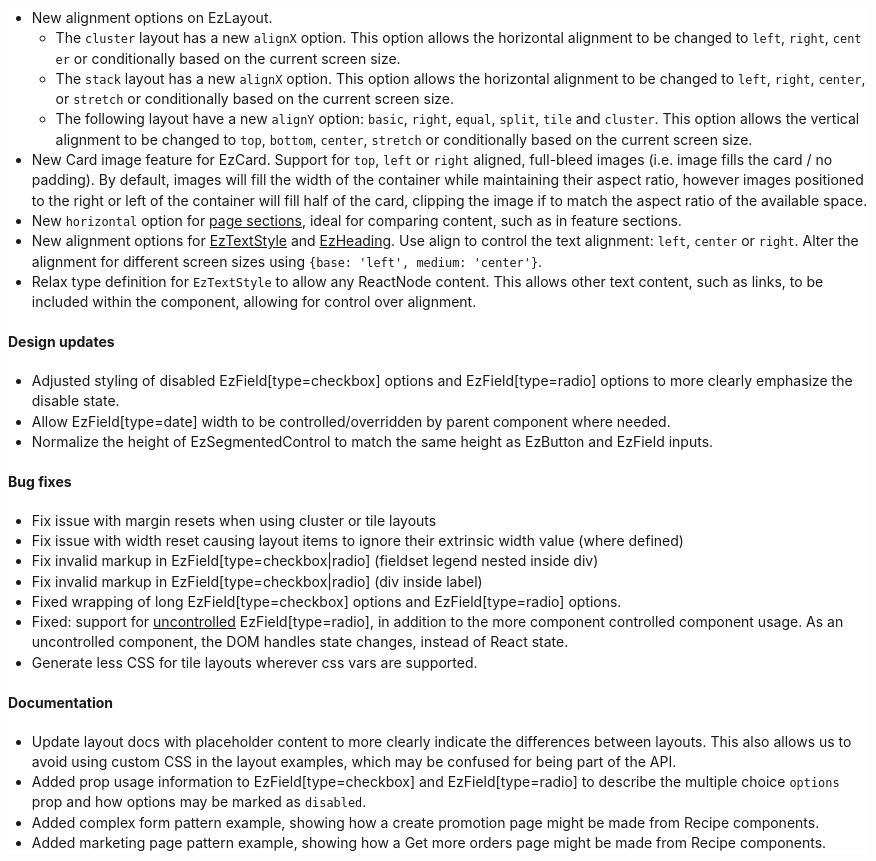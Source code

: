 - New alignment options on EzLayout.
  - The `cluster` layout has a new `alignX` option. This option allows the horizontal alignment to be changed to `left`, `right`, `center` or conditionally based on the current screen size.
  - The `stack` layout has a new `alignX` option. This option allows the horizontal alignment to be changed to `left`, `right`, `center`, or `stretch` or conditionally based on the current screen size.
  - The following layout have a new `alignY` option: `basic`, `right`, `equal`, `split`, `tile` and `cluster`. This option allows the vertical alignment to be changed to `top`, `bottom`, `center`, `stretch` or conditionally based on the current screen size.
- New Card image feature for EzCard. Support for `top`, `left` or `right` aligned, full-bleed images (i.e. image fills the card / no padding). By default, images will fill the width of the container while maintaining their aspect ratio, however images positioned to the right or left of the container will fill half of the card, clipping the image if to match the aspect ratio of the available space.
- New `horizontal` option for [page sections](/components/ez-page#horizontal-sections), ideal for comparing content, such as in feature sections.
- New alignment options for [EzTextStyle](/components/ez-text-style#text-alignment) and [EzHeading](/components/ez-heading#heading-alignment). Use align to control the text alignment: `left`, `center` or `right`. Alter the alignment for different screen sizes using `{base: 'left', medium: 'center'}`.
- Relax type definition for `EzTextStyle` to allow any ReactNode content. This allows other text content, such as links, to be included within the component, allowing for control over alignment.

#### Design updates

- Adjusted styling of disabled EzField[type=checkbox] options and EzField[type=radio] options to more clearly emphasize the disable state.
- Allow EzField[type=date] width to be controlled/overridden by parent component where needed.
- Normalize the height of EzSegmentedControl to match the same height as EzButton and EzField inputs.

#### Bug fixes

- Fix issue with margin resets when using cluster or tile layouts
- Fix issue with width reset causing layout items to ignore their extrinsic width value (where defined)
- Fix invalid markup in EzField[type=checkbox|radio] (fieldset legend nested inside div)
- Fix invalid markup in EzField[type=checkbox|radio] (div inside label)
- Fixed wrapping of long EzField[type=checkbox] options and EzField[type=radio] options.
- Fixed: support for [uncontrolled](https://reactjs.org/docs/uncontrolled-components.html) EzField[type=radio], in addition to the more component controlled component usage. As an uncontrolled component, the DOM handles state changes, instead of React state.
- Generate less CSS for tile layouts wherever css vars are supported.

#### Documentation

- Update layout docs with placeholder content to more clearly indicate the differences between layouts. This also allows us to avoid using custom CSS in the layout examples, which may be confused for being part of the API.
- Added prop usage information to EzField[type=checkbox] and EzField[type=radio] to describe the multiple choice `options` prop and how options may be marked as `disabled`.
- Added complex form pattern example, showing how a create promotion page might be made from Recipe components.
- Added marketing page pattern example, showing how a Get more orders page might be made from Recipe components.
